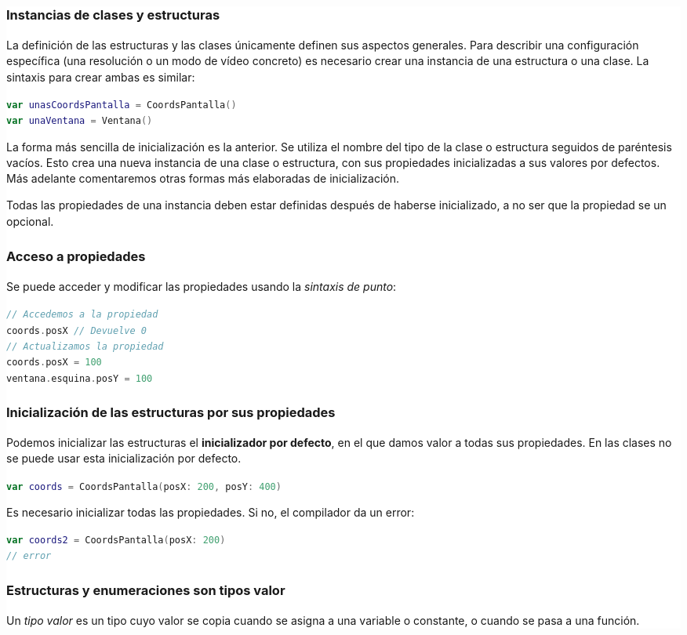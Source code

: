 ### Instancias de clases y estructuras

La definición de las estructuras y las clases únicamente definen sus
aspectos generales. Para describir una configuración específica (una
resolución o un modo de vídeo concreto) es necesario crear una
instancia de una estructura o una clase. La sintaxis para crear ambas
es similar:

```swift
var unasCoordsPantalla = CoordsPantalla()
var unaVentana = Ventana()
```

La forma más sencilla de inicialización es la anterior. Se utiliza el
nombre del tipo de la clase o estructura seguidos de paréntesis
vacíos. Esto crea una nueva instancia de una clase o estructura, con
sus propiedades inicializadas a sus valores por defectos. Más adelante
comentaremos otras formas más elaboradas de inicialización.

Todas las propiedades de una instancia deben estar definidas después
de haberse inicializado, a no ser que la propiedad se un opcional.

### Acceso a propiedades

Se puede acceder y modificar las propiedades usando la _sintaxis de
punto_:

```swift
// Accedemos a la propiedad
coords.posX // Devuelve 0
// Actualizamos la propiedad
coords.posX = 100
ventana.esquina.posY = 100
```

### Inicialización de las estructuras por sus propiedades

Podemos inicializar las estructuras el **inicializador por defecto**,
en el que damos valor a todas sus propiedades. En las clases no se
puede usar esta inicialización por defecto.

```swift
var coords = CoordsPantalla(posX: 200, posY: 400)
```

Es necesario inicializar todas las propiedades. Si no, el compilador
da un error:
  
```swift
var coords2 = CoordsPantalla(posX: 200)
// error
```


### Estructuras y enumeraciones son tipos valor

Un _tipo valor_ es un tipo cuyo valor se copia cuando se asigna a una
variable o constante, o cuando se pasa a una función.
